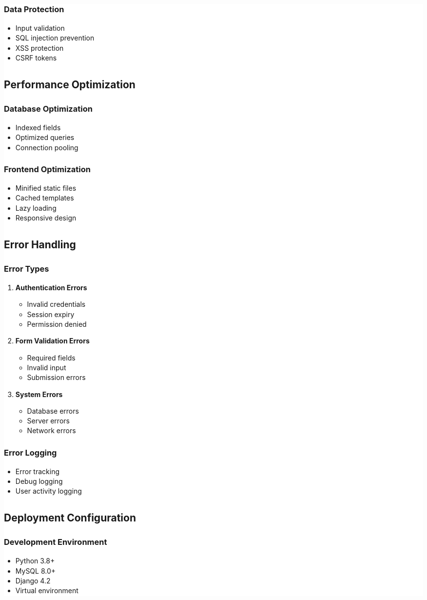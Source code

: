 ### Data Protection
- Input validation
- SQL injection prevention
- XSS protection
- CSRF tokens

## Performance Optimization

### Database Optimization
- Indexed fields
- Optimized queries
- Connection pooling

### Frontend Optimization
- Minified static files
- Cached templates
- Lazy loading
- Responsive design

## Error Handling

### Error Types
1. **Authentication Errors**
   - Invalid credentials
   - Session expiry
   - Permission denied

2. **Form Validation Errors**
   - Required fields
   - Invalid input
   - Submission errors

3. **System Errors**
   - Database errors
   - Server errors
   - Network errors

### Error Logging
- Error tracking
- Debug logging
- User activity logging

## Deployment Configuration

### Development Environment
- Python 3.8+
- MySQL 8.0+
- Django 4.2
- Virtual environment
